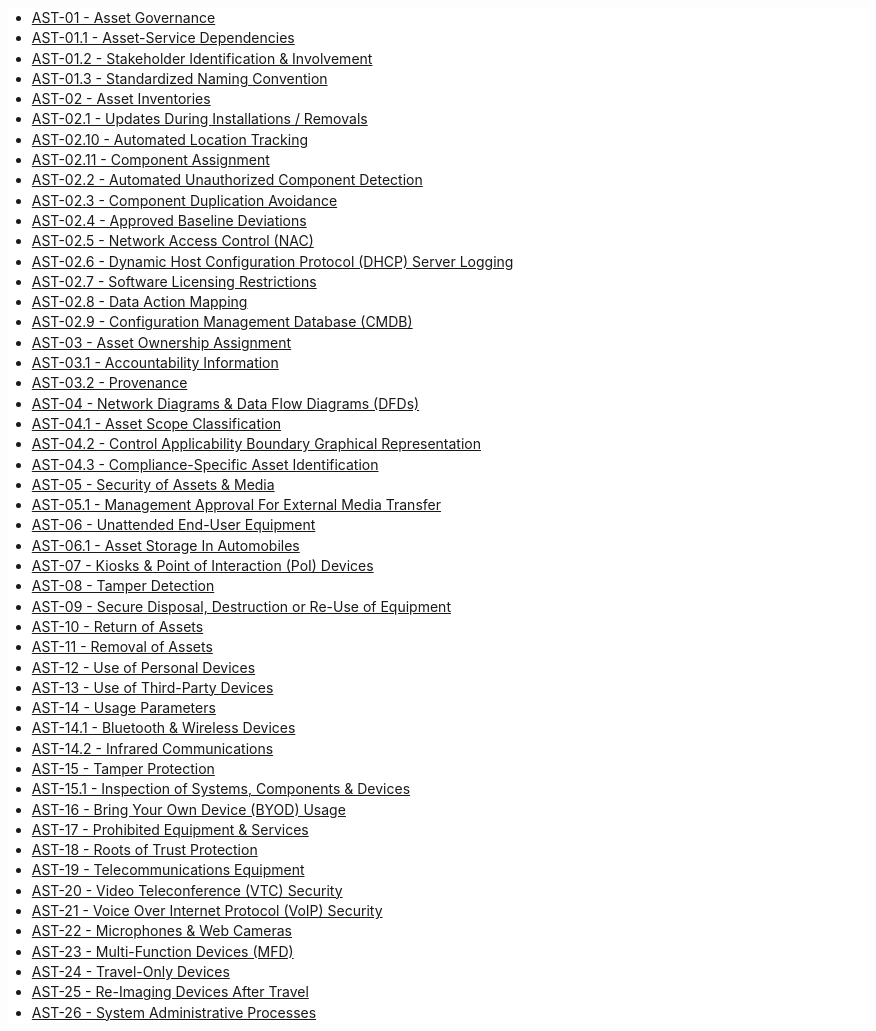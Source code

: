 - [AST-01 - Asset Governance](scr/AST-01_-_Asset_Governance.md)
- [AST-01.1 - Asset-Service Dependencies](scr/AST-01.1_-_Asset-Service_Dependencies.md)
- [AST-01.2 - Stakeholder Identification & Involvement](scr/AST-01.2_-_Stakeholder_Identification_&_Involvement.md)
- [AST-01.3 - Standardized Naming Convention](scr/AST-01.3_-_Standardized_Naming_Convention.md)
- [AST-02 - Asset Inventories](scr/AST-02_-_Asset_Inventories.md)
- [AST-02.1 - Updates During Installations / Removals](scr/AST-02.1_-_Updates_During_Installations_/_Removals.md)
- [AST-02.10 - Automated Location Tracking](scr/AST-02.10_-_Automated_Location_Tracking.md)
- [AST-02.11 - Component Assignment](scr/AST-02.11_-_Component_Assignment.md)
- [AST-02.2 - Automated Unauthorized Component Detection](scr/AST-02.2_-_Automated_Unauthorized_Component_Detection.md)
- [AST-02.3 - Component Duplication Avoidance](scr/AST-02.3_-_Component_Duplication_Avoidance.md)
- [AST-02.4 - Approved Baseline Deviations](scr/AST-02.4_-_Approved_Baseline_Deviations.md)
- [AST-02.5 - Network Access Control (NAC)](scr/AST-02.5_-_Network_Access_Control_(NAC).md)
- [AST-02.6 - Dynamic Host Configuration Protocol (DHCP) Server Logging](scr/AST-02.6_-_Dynamic_Host_Configuration_Protocol_(DHCP)_Server_Logging.md)
- [AST-02.7 - Software Licensing Restrictions](scr/AST-02.7_-_Software_Licensing_Restrictions.md)
- [AST-02.8 - Data Action Mapping](scr/AST-02.8_-_Data_Action_Mapping.md)
- [AST-02.9 - Configuration Management Database (CMDB)](scr/AST-02.9_-_Configuration_Management_Database_(CMDB).md)
- [AST-03 - Asset Ownership Assignment](scr/AST-03_-_Asset_Ownership_Assignment.md)
- [AST-03.1 - Accountability Information](scr/AST-03.1_-_Accountability_Information.md)
- [AST-03.2 - Provenance](scr/AST-03.2_-_Provenance.md)
- [AST-04 - Network Diagrams & Data Flow Diagrams (DFDs)](scr/AST-04_-_Network_Diagrams_&_Data_Flow_Diagrams_(DFDs).md)
- [AST-04.1 - Asset Scope Classification](scr/AST-04.1_-_Asset_Scope_Classification.md)
- [AST-04.2 - Control Applicability Boundary Graphical Representation](scr/AST-04.2_-_Control_Applicability_Boundary_Graphical_Representation.md)
- [AST-04.3 - Compliance-Specific Asset Identification](scr/AST-04.3_-_Compliance-Specific_Asset_Identification.md)
- [AST-05 - Security of Assets & Media](scr/AST-05_-_Security_of_Assets_&_Media.md)
- [AST-05.1 - Management Approval For External Media Transfer](scr/AST-05.1_-_Management_Approval_For_External_Media_Transfer.md)
- [AST-06 - Unattended End-User Equipment](scr/AST-06_-_Unattended_End-User_Equipment.md)
- [AST-06.1 - Asset Storage In Automobiles](scr/AST-06.1_-_Asset_Storage_In_Automobiles.md)
- [AST-07 - Kiosks & Point of Interaction (PoI) Devices](scr/AST-07_-_Kiosks_&_Point_of_Interaction_(PoI)_Devices.md)
- [AST-08 - Tamper Detection](scr/AST-08_-_Tamper_Detection.md)
- [AST-09 - Secure Disposal, Destruction or Re-Use of Equipment](scr/AST-09_-_Secure_Disposal,_Destruction_or_Re-Use_of_Equipment.md)
- [AST-10 - Return of Assets](scr/AST-10_-_Return_of_Assets.md)
- [AST-11 - Removal of Assets](scr/AST-11_-_Removal_of_Assets.md)
- [AST-12 - Use of Personal Devices](scr/AST-12_-_Use_of_Personal_Devices.md)
- [AST-13 - Use of Third-Party Devices](scr/AST-13_-_Use_of_Third-Party_Devices.md)
- [AST-14 - Usage Parameters](scr/AST-14_-_Usage_Parameters.md)
- [AST-14.1 - Bluetooth & Wireless Devices](scr/AST-14.1_-_Bluetooth_&_Wireless_Devices.md)
- [AST-14.2 - Infrared Communications](scr/AST-14.2_-_Infrared_Communications.md)
- [AST-15 - Tamper Protection](scr/AST-15_-_Tamper_Protection.md)
- [AST-15.1 - Inspection of Systems, Components & Devices](scr/AST-15.1_-_Inspection_of_Systems,_Components_&_Devices.md)
- [AST-16 - Bring Your Own Device (BYOD) Usage](scr/AST-16_-_Bring_Your_Own_Device_(BYOD)_Usage.md)
- [AST-17 - Prohibited Equipment & Services](scr/AST-17_-_Prohibited_Equipment_&_Services.md)
- [AST-18 - Roots of Trust Protection](scr/AST-18_-_Roots_of_Trust_Protection.md)
- [AST-19 - Telecommunications Equipment](scr/AST-19_-_Telecommunications_Equipment.md)
- [AST-20 - Video Teleconference (VTC) Security](scr/AST-20_-_Video_Teleconference_(VTC)_Security.md)
- [AST-21 - Voice Over Internet Protocol (VoIP) Security](scr/AST-21_-_Voice_Over_Internet_Protocol_(VoIP)_Security.md)
- [AST-22 - Microphones & Web Cameras](scr/AST-22_-_Microphones_&_Web_Cameras.md)
- [AST-23 - Multi-Function Devices (MFD)](scr/AST-23_-_Multi-Function_Devices_(MFD).md)
- [AST-24 - Travel-Only Devices](scr/AST-24_-_Travel-Only_Devices.md)
- [AST-25 - Re-Imaging Devices After Travel](scr/AST-25_-_Re-Imaging_Devices_After_Travel.md)
- [AST-26 - System Administrative Processes](scr/AST-26_-_System_Administrative_Processes.md)